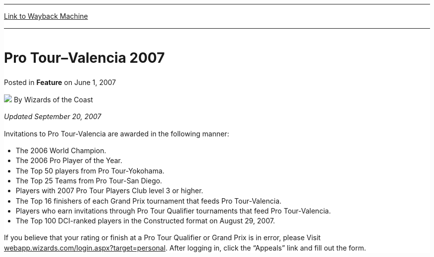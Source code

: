
---
[Link to Wayback Machine](https://web.archive.org/web/20211207093623/https://magic.wizards.com/en/articles/archive/feature/pro-tour%E2%80%93valencia-2007-2007-06-01)

[_metadata_:wayback_url]:- "https://magic.wizards.com/en/articles/archive/feature/pro-tour%E2%80%93valencia-2007-2007-06-01"
[_metadata_:wayback_raw_url]:- "https://web.archive.org/web/20211207093623id_/https://magic.wizards.com/en/articles/archive/feature/pro-tour%E2%80%93valencia-2007-2007-06-01"
[_metadata_:wayback_capture_timestamp]:- "2021-12-07 09:36:23+00:00"
[_metadata_:description]:- "Updated September 20, 2007Invitations to Pro Tour-Valencia are awarded in the following manner:The 2006 World Champion. The 2006 Pro Player of the Year. The Top 50 players from Pro Tour-Yokohama. The Top 25 Teams from Pro Tour-San Diego. Players with 2007 Pro Tour Players Club level 3 or higher. The Top 16 finishers of each Grand Prix tournament that feeds Pro Tour-Valencia."
[_metadata_:generator]:- "Drupal 7 (http://drupal.org)"
---


Pro Tour–Valencia 2007
======================



 Posted in **Feature**
 on June 1, 2007 






![](https://media.magic.wizards.com/styles/auth_small/public/images/person/wizards_author.jpg)
By Wizards of the Coast











*Updated September 20, 2007*

Invitations to Pro Tour-Valencia are awarded in the following manner:

* The 2006 World Champion.
* The 2006 Pro Player of the Year.
* The Top 50 players from Pro Tour-Yokohama.
* The Top 25 Teams from Pro Tour-San Diego.
* Players with 2007 Pro Tour Players Club level 3 or higher.
* The Top 16 finishers of each Grand Prix tournament that feeds Pro Tour-Valencia.
* Players who earn invitations through Pro Tour Qualifier tournaments that feed Pro Tour-Valencia.
* The Top 100 DCI-ranked players in the Constructed format on August 29, 2007.

If you believe that your rating or finish at a Pro Tour Qualifier or Grand Prix is in error, please Visit [webapp.wizards.com/login.aspx?target=personal](https://webapp.wizards.com/login.aspx?target=personal). After logging in, click the “Appeals” link and fill out the form.

